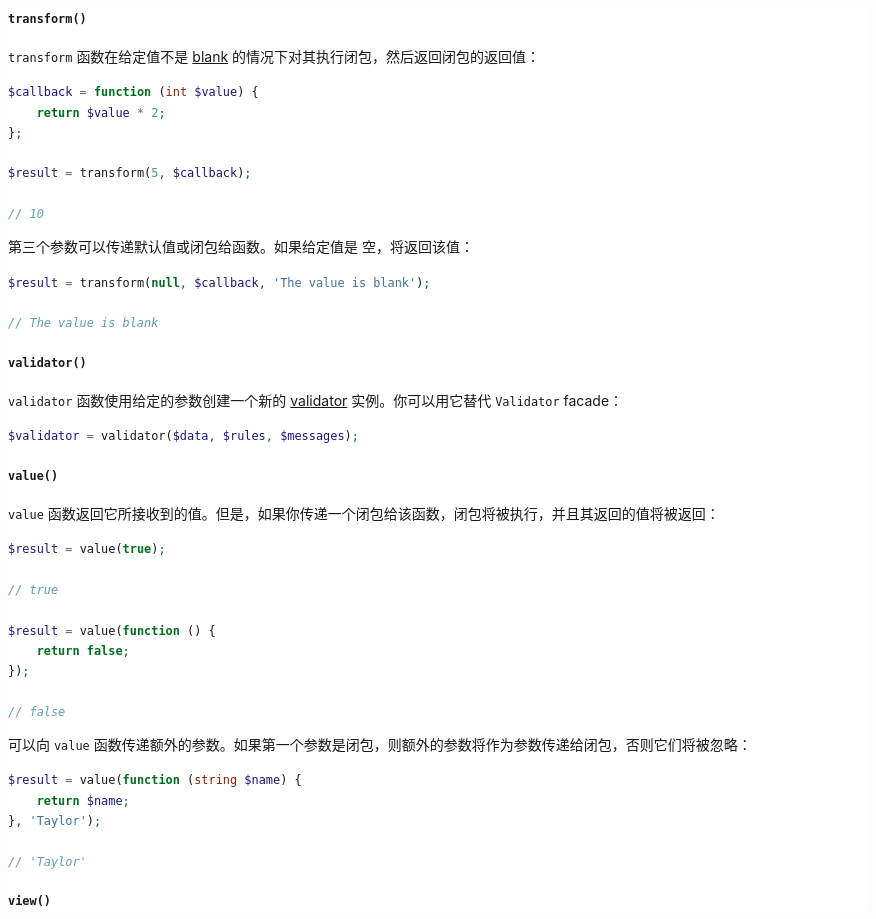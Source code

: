 #### `transform()`

`transform` 函数在给定值不是 [blank](#method-blank) 的情况下对其执行闭包，然后返回闭包的返回值：

```php
$callback = function (int $value) {
    return $value * 2;
};

$result = transform(5, $callback);

// 10
```

第三个参数可以传递默认值或闭包给函数。如果给定值是 空，将返回该值：

```php
$result = transform(null, $callback, 'The value is blank');

// The value is blank
```

#### `validator()`

`validator` 函数使用给定的参数创建一个新的 [validator](http://doc.miaoft.cn/docs/11/basics/validation) 实例。你可以用它替代 `Validator` facade：

```php
$validator = validator($data, $rules, $messages);
```

#### `value()`

`value` 函数返回它所接收到的值。但是，如果你传递一个闭包给该函数，闭包将被执行，并且其返回的值将被返回：

```php
$result = value(true);

// true

$result = value(function () {
    return false;
});

// false
```

可以向 `value` 函数传递额外的参数。如果第一个参数是闭包，则额外的参数将作为参数传递给闭包，否则它们将被忽略：

```php
$result = value(function (string $name) {
    return $name;
}, 'Taylor');

// 'Taylor'
```

#### `view()`
